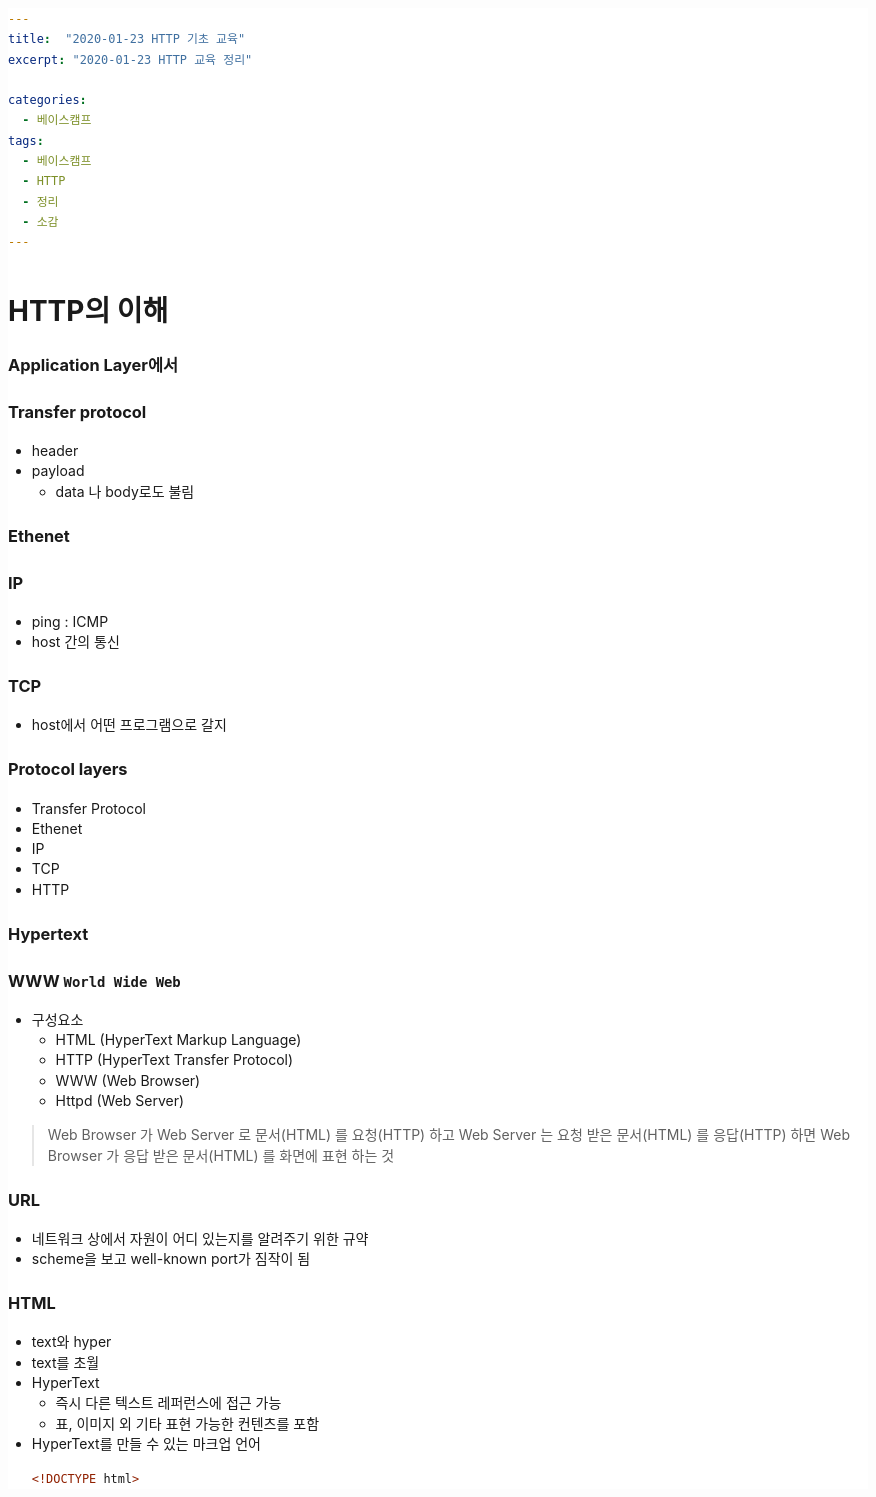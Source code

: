 ```yaml
---
title:  "2020-01-23 HTTP 기초 교육"
excerpt: "2020-01-23 HTTP 교육 정리"

categories:
  - 베이스캠프
tags:
  - 베이스캠프
  - HTTP
  - 정리
  - 소감
---
```

# HTTP의 이해

### Application Layer에서
### Transfer protocol
* header
* payload
  * data 나 body로도 불림
### Ethenet
### IP
* ping : ICMP
* host 간의 통신
### TCP
* host에서 어떤 프로그램으로 갈지
### Protocol layers
* Transfer Protocol
* Ethenet
* IP
* TCP
* HTTP
### Hypertext
### WWW `World Wide Web`
* 구성요소
  * HTML (HyperText Markup Language)
  * HTTP (HyperText Transfer Protocol)
  * WWW (Web Browser)
  * Httpd (Web Server)
> Web Browser 가 Web Server 로 문서(HTML) 를 요청(HTTP) 하고
Web Server 는 요청 받은 문서(HTML) 를 응답(HTTP) 하면
Web Browser 가 응답 받은 문서(HTML) 를 화면에 표현 하는 것

### URL
* 네트워크 상에서 자원이 어디 있는지를 알려주기 위한 규약
* scheme을 보고 well-known port가 짐작이 됨
### HTML
* text와 hyper
* text를 초월
* HyperText
  * 즉시 다른 텍스트 레퍼런스에 접근 가능
  * 표, 이미지 외 기타 표현 가능한 컨텐츠를 포함
* HyperText를 만들 수 있는 마크업 언어
    ```html
    <!DOCTYPE html>